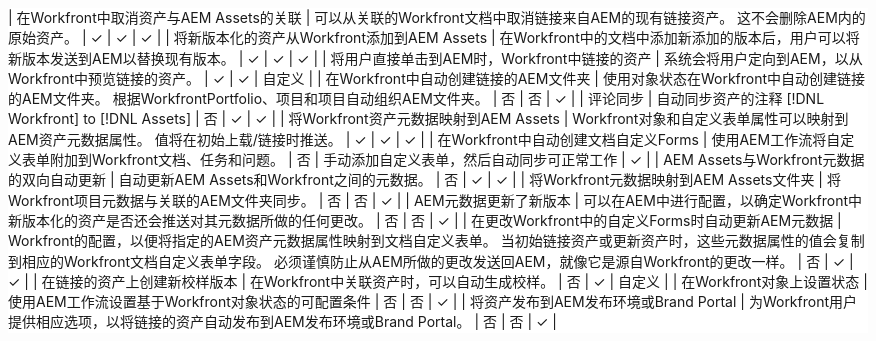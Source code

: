 | 在Workfront中取消资产与AEM Assets的关联 | 可以从关联的Workfront文档中取消链接来自AEM的现有链接资产。 这不会删除AEM内的原始资产。 | ✓ | ✓ | ✓ |
| 将新版本化的资产从Workfront添加到AEM Assets | 在Workfront中的文档中添加新添加的版本后，用户可以将新版本发送到AEM以替换现有版本。 | ✓ | ✓ | ✓ |
| 将用户直接单击到AEM时，Workfront中链接的资产 | 系统会将用户定向到AEM，以从Workfront中预览链接的资产。 | ✓ | ✓ | 自定义 |
| 在Workfront中自动创建链接的AEM文件夹 | 使用对象状态在Workfront中自动创建链接的AEM文件夹。 根据WorkfrontPortfolio、项目和项目自动组织AEM文件夹。 | 否 | 否 | ✓ |
| 评论同步 | 自动同步资产的注释 [!DNL Workfront] to [!DNL Assets] | 否 | ✓ | ✓ |
| 将Workfront资产元数据映射到AEM Assets | Workfront对象和自定义表单属性可以映射到AEM资产元数据属性。 值将在初始上载/链接时推送。 | ✓ | ✓ | ✓ |
| 在Workfront中自动创建文档自定义Forms | 使用AEM工作流将自定义表单附加到Workfront文档、任务和问题。 | 否 | 手动添加自定义表单，然后自动同步可正常工作 | ✓ |
| AEM Assets与Workfront元数据的双向自动更新 | 自动更新AEM Assets和Workfront之间的元数据。 | 否 | ✓ | ✓ |
| 将Workfront元数据映射到AEM Assets文件夹 | 将Workfront项目元数据与关联的AEM文件夹同步。 | 否 | 否 | ✓ |
| AEM元数据更新了新版本 | 可以在AEM中进行配置，以确定Workfront中新版本化的资产是否还会推送对其元数据所做的任何更改。 | 否 | 否 | ✓ |
| 在更改Workfront中的自定义Forms时自动更新AEM元数据 | Workfront的配置，以便将指定的AEM资产元数据属性映射到文档自定义表单。 当初始链接资产或更新资产时，这些元数据属性的值会复制到相应的Workfront文档自定义表单字段。 必须谨慎防止从AEM所做的更改发送回AEM，就像它是源自Workfront的更改一样。 | 否 | ✓ | ✓ |
| 在链接的资产上创建新校样版本 | 在Workfront中关联资产时，可以自动生成校样。 | 否 | ✓ | 自定义 |
| 在Workfront对象上设置状态 | 使用AEM工作流设置基于Workfront对象状态的可配置条件 | 否 | 否 | ✓ |
| 将资产发布到AEM发布环境或Brand Portal | 为Workfront用户提供相应选项，以将链接的资产自动发布到AEM发布环境或Brand Portal。 | 否 | 否 | ✓ |
